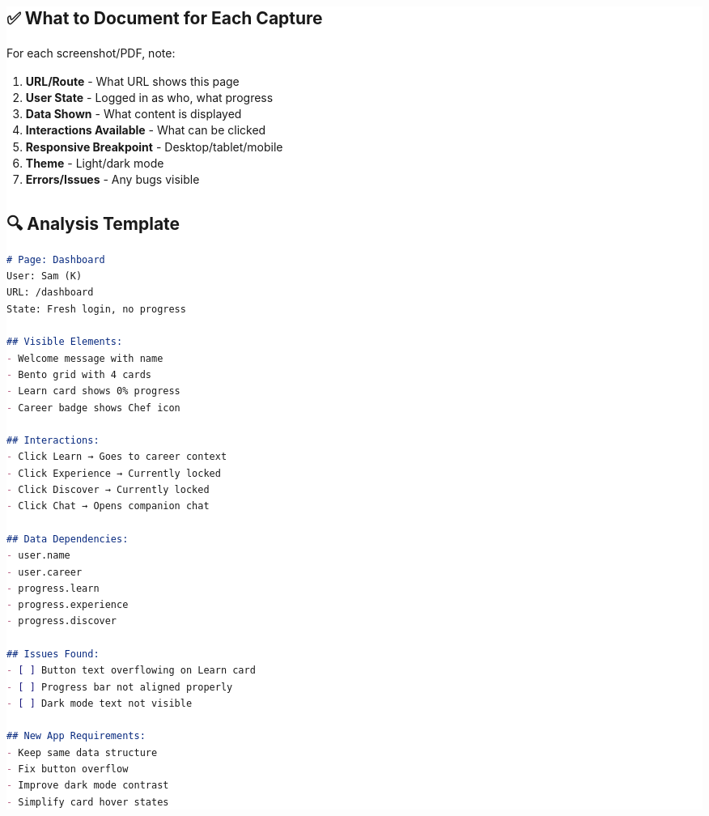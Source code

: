 ## ✅ What to Document for Each Capture

For each screenshot/PDF, note:

1. **URL/Route** - What URL shows this page
2. **User State** - Logged in as who, what progress
3. **Data Shown** - What content is displayed
4. **Interactions Available** - What can be clicked
5. **Responsive Breakpoint** - Desktop/tablet/mobile
6. **Theme** - Light/dark mode
7. **Errors/Issues** - Any bugs visible

## 🔍 Analysis Template

```markdown
# Page: Dashboard
User: Sam (K)
URL: /dashboard
State: Fresh login, no progress

## Visible Elements:
- Welcome message with name
- Bento grid with 4 cards
- Learn card shows 0% progress
- Career badge shows Chef icon

## Interactions:
- Click Learn → Goes to career context
- Click Experience → Currently locked
- Click Discover → Currently locked
- Click Chat → Opens companion chat

## Data Dependencies:
- user.name
- user.career
- progress.learn
- progress.experience
- progress.discover

## Issues Found:
- [ ] Button text overflowing on Learn card
- [ ] Progress bar not aligned properly
- [ ] Dark mode text not visible

## New App Requirements:
- Keep same data structure
- Fix button overflow
- Improve dark mode contrast
- Simplify card hover states
```
